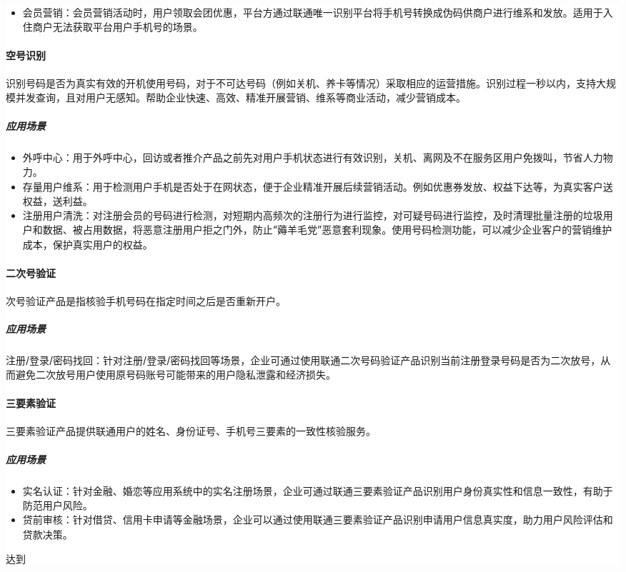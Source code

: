 - 会员营销：会员营销活动时，用户领取会团优惠，平台方通过联通唯一识别平台将手机号转换成伪码供商户进行维系和发放。适用于入住商户无法获取平台用户手机号的场景。

#### 空号识别

识别号码是否为真实有效的开机使用号码，对于不可达号码（例如关机、养卡等情况）采取相应的运营措施。识别过程一秒以内，支持大规模并发查询，且对用户无感知。帮助企业快速、高效、精准开展营销、维系等商业活动，减少营销成本。

##### 应用场景

- 外呼中心：用于外呼中心，回访或者推介产品之前先对用户手机状态进行有效识别，关机、离网及不在服务区用户免拨叫，节省人力物力。
- 存量用户维系：用于检测用户手机是否处于在网状态，便于企业精准开展后续营销活动。例如优惠券发放、权益下达等，为真实客户送权益，送利益。
- 注册用户清洗：对注册会员的号码进行检测，对短期内高频次的注册行为进行监控，对可疑号码进行监控，及时清理批量注册的垃圾用户和数据、被占用数据，将恶意注册用户拒之门外，防止“薅羊毛党”恶意套利现象。使用号码检测功能，可以减少企业客户的营销维护成本，保护真实用户的权益。

#### 二次号验证

次号验证产品是指核验手机号码在指定时间之后是否重新开户。

##### 应用场景

注册/登录/密码找回：针对注册/登录/密码找回等场景，企业可通过使用联通二次号码验证产品识别当前注册登录号码是否为二次放号，从而避免二次放号用户使用原号码账号可能带来的用户隐私泄露和经济损失。

#### 三要素验证

三要素验证产品提供联通用户的姓名、身份证号、手机号三要素的一致性核验服务。

##### 应用场景

- 实名认证：针对金融、婚恋等应用系统中的实名注册场景，企业可通过联通三要素验证产品识别用户身份真实性和信息一致性，有助于防范用户风险。
- 贷前审核：针对借贷、信用卡申请等金融场景，企业可以通过使用联通三要素验证产品识别申请用户信息真实度，助力用户风险评估和贷款决策。

达到